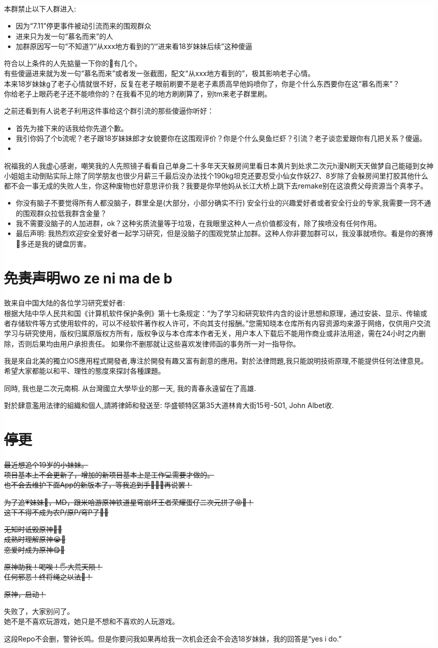 本群禁止以下人群进入:

- 因为“7.11”停更事件被动引流而来的围观群众
- 进来只为发一句“慕名而来”的人
- 加群原因写一句“不知道”/“从xxx地方看到的”/“进来看18岁妹妹后续”这种傻逼

符合以上条件的人先掂量一下你的🐎有几个。<br>
有些傻逼进来就为发一句“慕名而来”或者发一张截图，配文“从xxx地方看到的”，极其影响老子心情。<br>
本来18岁妹妹g了老子心情就很不好，反复在老子眼前刷要不是老子素质高早他妈喷你了，你是个什么东西要你在这“慕名而来”？<br>
你给老子上眼药老子还不能喷你的？在我看不见的地方刷刷算了，别tm来老子群里刷。<br>

之前还看到有人说老子利用这件事给这个群引流的那些傻逼你听好：<br>

* 首先为接下来的话我给你先道个歉。<br>
* 我引你妈了个b流呢？老子跟18岁妹妹郎才女貌要你在这围观评价？你是个什么臭鱼烂虾？引流？老子谈恋爱跟你有几把关系？傻逼。<br>
*

祝福我的人我虚心感谢，嘲笑我的人先照镜子看看自己单身二十多年天天躲房间里看日本黄片到处求二次元h漫N刷天天做梦自己能碰到女神小姐姐主动倒贴实际上除了同学朋友也很少月薪三千最后没办法找个190kg坦克还要忍受小仙女作妖27、8岁除了会躲房间里打胶其他什么都不会一事无成的失败人生，你这种废物也好意思评价我？我要是你早他妈从长江大桥上跳下去remake别在这浪费父母资源当个真孝子。

* 你没有脑子不要觉得所有人都没脑子，群里全是(大部分，小部分确实不行)
  安全行业的兴趣爱好者或者安全行业的专家,我需要一窍不通的围观群众拉低我群含金量？<br>
* 我不需要没脑子的人加进群，ok？这种劣质流量等于垃圾，在我眼里这种人一点价值都没有，除了挨喷没有任何作用。
* 最后声明: 我热烈欢迎安全爱好者一起学习研究，但是没脑子的围观党禁止加群。这种人你非要加群可以，我没事就喷你。看是你的赛博🐎多还是我的键盘厉害。

# ~~免责声明~~wo ze ni ma de b

致来自中国大陆的各位学习研究爱好者:<br>
根据大陆中华人民共和国《计算机软件保护条例》第十七条规定：“为了学习和研究软件内含的设计思想和原理，通过安装、显示、传输或者存储软件等方式使用软件的，可以不经软件著作权人许可，不向其支付报酬。”您需知晓本仓库所有内容资源均来源于网络，仅供用户交流学习与研究使用，版权归属原版权方所有，版权争议与本仓库本作者无关，用户本人下载后不能用作商业或非法用途，需在24小时之内删除，否则后果均由用户承担责任。
如果你不删那就让这些喜欢发律师函的事务所一对一指导你。

我是來自北美的獨立IOS應用程式開發者,專注於開發有趣又富有創意的應用。對於法律問題,我只能說明技術原理,不能提供任何法律意見。希望大家都能以和平、理性的態度來探討各種課題。

同時, 我也是二次元南桐. 从台灣國立大學毕业的那一天, 我的青春永遠留在了高雄.

對於肆意濫用法律的組織和個人,請將律師和發送至: 华盛顿特区第35大道林肯大街15号-501, John Albet收.

# ~~停更~~

~~最近想追个19岁的小妹妹。<br>
项目基本上不会更新了，增加的新项目基本上是工作💻需要才做的。<br>
也不会去维护下面App的新版本了，等我追到手🧑‍🤝‍🧑再说罢！<br>~~

~~为了追💗妹妹👧，MD，跟米哈游原神铁道星穹崩坏王者荣耀蛋仔二次元拼了😡👊！<br>
这下不得不成为农P/原P/穹P了🙏🙏<br>~~

~~无知时诋毁原神🫤🙏<br>
成熟时理解原神😭🙏<br>
恋爱时成为原神😋🙏<br>~~

~~原神助我！喝唉！🖐大荒天陨！️<br>
任何邪恶！终将绳之以法👮！<br>~~

~~原神，启动！~~

失败了，大家别问了。 <br>
她不是不喜欢玩游戏，她只是不想和不喜欢的人玩游戏。<br/>

这段Repo不会删，警钟长鸣。但是你要问我如果再给我一次机会还会不会选18岁妹妹，我的回答是“yes i do.”

